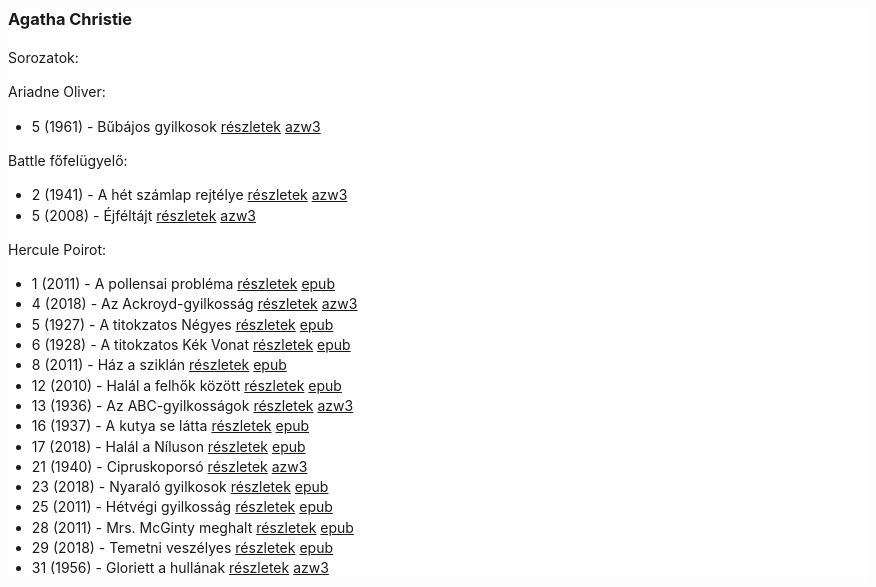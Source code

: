 ### Agatha Christie

Sorozatok:

Ariadne Oliver:

- 5 (1961) - Bűbájos gyilkosok [részletek](_details/Agatha%20Christie.md#id_1771) [azw3](https://github.com/BercziSandor/calibre_lib/raw/main/libs/main/Agatha%20Christie/Bubajos%20gyilkosok%20%281771%29/Bubajos%20gyilkosok%20-%20Agatha%20Christie.azw3)

Battle főfelügyelő:

- 2 (1941) - A hét számlap rejtélye [részletek](_details/Agatha%20Christie.md#id_1748) [azw3](https://github.com/BercziSandor/calibre_lib/raw/main/libs/main/Agatha%20Christie/A%20het%20szamlap%20rejtelye%20%281748%29/A%20het%20szamlap%20rejtelye%20-%20Agatha%20Christie.azw3)
- 5 (2008) - Éjféltájt [részletek](_details/Agatha%20Christie.md#id_66) [azw3](https://github.com/BercziSandor/calibre_lib/raw/main/libs/main/Agatha%20Christie/Ejfeltajt%20%2866%29/Ejfeltajt%20-%20Agatha%20Christie.azw3)

Hercule Poirot:

- 1 (2011) - A pollensai probléma [részletek](_details/Agatha%20Christie.md#id_235) [epub](https://github.com/BercziSandor/calibre_lib/raw/main/libs/main/Agatha%20Christie/A%20pollensai%20problema%20%28235%29/A%20pollensai%20problema%20-%20Agatha%20Christie.epub)
- 4 (2018) - Az Ackroyd-gyilkosság [részletek](_details/Agatha%20Christie.md#id_63) [azw3](https://github.com/BercziSandor/calibre_lib/raw/main/libs/main/Agatha%20Christie/Az%20Ackroyd-gyilkossag%20%2863%29/Az%20Ackroyd-gyilkossag%20-%20Agatha%20Christie.azw3)
- 5 (1927) - A titokzatos Négyes [részletek](_details/Agatha%20Christie.md#id_238) [epub](https://github.com/BercziSandor/calibre_lib/raw/main/libs/main/Agatha%20Christie/A%20titokzatos%20Negyes%20%28238%29/A%20titokzatos%20Negyes%20-%20Agatha%20Christie.epub)
- 6 (1928) - A titokzatos Kék Vonat [részletek](_details/Agatha%20Christie.md#id_1757) [epub](https://github.com/BercziSandor/calibre_lib/raw/main/libs/main/Agatha%20Christie/A%20titokzatos%20Kek%20Vonat%20%281757%29/A%20titokzatos%20Kek%20Vonat%20-%20Agatha%20Christie.epub)
- 8 (2011) - Ház a sziklán [részletek](_details/Agatha%20Christie.md#id_249) [epub](https://github.com/BercziSandor/calibre_lib/raw/main/libs/main/Agatha%20Christie/Haz%20a%20sziklan%20%28249%29/Haz%20a%20sziklan%20-%20Agatha%20Christie.epub)
- 12 (2010) - Halál a felhők között [részletek](_details/Agatha%20Christie.md#id_69) [epub](https://github.com/BercziSandor/calibre_lib/raw/main/libs/main/Agatha%20Christie/Halal%20a%20felhok%20kozott%20%2869%29/Halal%20a%20felhok%20kozott%20-%20Agatha%20Christie.epub)
- 13 (1936) - Az ABC-gyilkosságok [részletek](_details/Agatha%20Christie.md#id_1764) [azw3](https://github.com/BercziSandor/calibre_lib/raw/main/libs/main/Agatha%20Christie/Az%20ABC-gyilkossagok%20%281764%29/Az%20ABC-gyilkossagok%20-%20Agatha%20Christie.azw3)
- 16 (1937) - A kutya se látta [részletek](_details/Agatha%20Christie.md#id_1751) [epub](https://github.com/BercziSandor/calibre_lib/raw/main/libs/main/Agatha%20Christie/A%20kutya%20se%20latta%20%281751%29/A%20kutya%20se%20latta%20-%20Agatha%20Christie.epub)
- 17 (2018) - Halál a Níluson [részletek](_details/Agatha%20Christie.md#id_75) [epub](https://github.com/BercziSandor/calibre_lib/raw/main/libs/main/Agatha%20Christie/Halal%20a%20Niluson%20%2875%29/Halal%20a%20Niluson%20-%20Agatha%20Christie.epub)
- 21 (1940) - Cipruskoporsó [részletek](_details/Agatha%20Christie.md#id_1772) [azw3](https://github.com/BercziSandor/calibre_lib/raw/main/libs/main/Agatha%20Christie/Cipruskoporso%20%281772%29/Cipruskoporso%20-%20Agatha%20Christie.azw3)
- 23 (2018) - Nyaraló gyilkosok [részletek](_details/Agatha%20Christie.md#id_73) [epub](https://github.com/BercziSandor/calibre_lib/raw/main/libs/main/Agatha%20Christie/Nyaralo%20gyilkosok%20%2873%29/Nyaralo%20gyilkosok%20-%20Agatha%20Christie.epub)
- 25 (2011) - Hétvégi gyilkosság [részletek](_details/Agatha%20Christie.md#id_251) [epub](https://github.com/BercziSandor/calibre_lib/raw/main/libs/main/Agatha%20Christie/Hetvegi%20gyilkossag%20%28251%29/Hetvegi%20gyilkossag%20-%20Agatha%20Christie.epub)
- 28 (2011) - Mrs. McGinty meghalt [részletek](_details/Agatha%20Christie.md#id_252) [epub](https://github.com/BercziSandor/calibre_lib/raw/main/libs/main/Agatha%20Christie/Mrs.%20McGinty%20meghalt%20%28252%29/Mrs.%20McGinty%20meghalt%20-%20Agatha%20Christie.epub)
- 29 (2018) - Temetni veszélyes [részletek](_details/Agatha%20Christie.md#id_78) [epub](https://github.com/BercziSandor/calibre_lib/raw/main/libs/main/Agatha%20Christie/Temetni%20veszelyes%20%2878%29/Temetni%20veszelyes%20-%20Agatha%20Christie.epub)
- 31 (1956) - Gloriett a hullának [részletek](_details/Agatha%20Christie.md#id_1777) [azw3](https://github.com/BercziSandor/calibre_lib/raw/main/libs/main/Agatha%20Christie/Gloriett%20a%20hullanak%20%281777%29/Gloriett%20a%20hullanak%20-%20Agatha%20Christie.azw3)